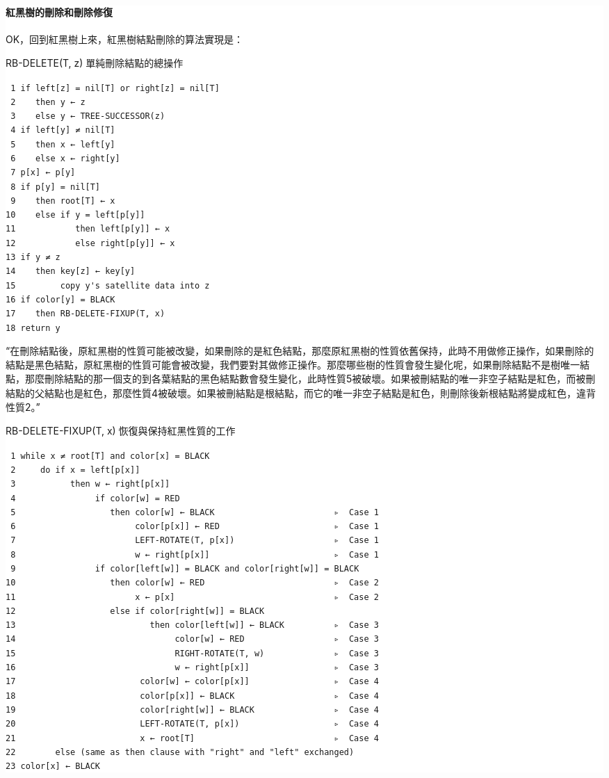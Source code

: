 #### 紅黑樹的刪除和刪除修復

OK，回到紅黑樹上來，紅黑樹結點刪除的算法實現是：  

RB-DELETE(T, z)   單純刪除結點的總操作  
```
 1 if left[z] = nil[T] or right[z] = nil[T]  
 2    then y ← z  
 3    else y ← TREE-SUCCESSOR(z)  
 4 if left[y] ≠ nil[T]  
 5    then x ← left[y]  
 6    else x ← right[y]  
 7 p[x] ← p[y]  
 8 if p[y] = nil[T]  
 9    then root[T] ← x  
10    else if y = left[p[y]]  
11            then left[p[y]] ← x  
12            else right[p[y]] ← x  
13 if y ≠ z  
14    then key[z] ← key[y]  
15         copy y's satellite data into z  
16 if color[y] = BLACK  
17    then RB-DELETE-FIXUP(T, x)  
18 return y  
```

“在刪除結點後，原紅黑樹的性質可能被改變，如果刪除的是紅色結點，那麼原紅黑樹的性質依舊保持，此時不用做修正操作，如果刪除的結點是黑色結點，原紅黑樹的性質可能會被改變，我們要對其做修正操作。那麼哪些樹的性質會發生變化呢，如果刪除結點不是樹唯一結點，那麼刪除結點的那一個支的到各葉結點的黑色結點數會發生變化，此時性質5被破壞。如果被刪結點的唯一非空子結點是紅色，而被刪結點的父結點也是紅色，那麼性質4被破壞。如果被刪結點是根結點，而它的唯一非空子結點是紅色，則刪除後新根結點將變成紅色，違背性質2。”  

RB-DELETE-FIXUP(T, x)   恢復與保持紅黑性質的工作  

```
 1 while x ≠ root[T] and color[x] = BLACK  
 2     do if x = left[p[x]]  
 3           then w ← right[p[x]]  
 4                if color[w] = RED  
 5                   then color[w] ← BLACK                        ▹  Case 1  
 6                        color[p[x]] ← RED                       ▹  Case 1  
 7                        LEFT-ROTATE(T, p[x])                    ▹  Case 1  
 8                        w ← right[p[x]]                         ▹  Case 1  
 9                if color[left[w]] = BLACK and color[right[w]] = BLACK  
10                   then color[w] ← RED                          ▹  Case 2  
11                        x ← p[x]                                ▹  Case 2  
12                   else if color[right[w]] = BLACK  
13                           then color[left[w]] ← BLACK          ▹  Case 3  
14                                color[w] ← RED                  ▹  Case 3  
15                                RIGHT-ROTATE(T, w)              ▹  Case 3  
16                                w ← right[p[x]]                 ▹  Case 3  
17                         color[w] ← color[p[x]]                 ▹  Case 4  
18                         color[p[x]] ← BLACK                    ▹  Case 4  
19                         color[right[w]] ← BLACK                ▹  Case 4  
20                         LEFT-ROTATE(T, p[x])                   ▹  Case 4  
21                         x ← root[T]                            ▹  Case 4  
22        else (same as then clause with "right" and "left" exchanged)  
23 color[x] ← BLACK  
```
